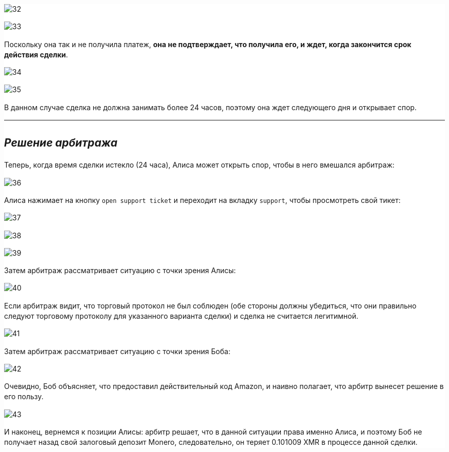 ![32](/img/manuals/haveno-arbitrator/32.png)

![33](/img/manuals/haveno-arbitrator/33.png)

Поскольку она так и не получила платеж, **она не подтверждает, что получила его, и ждет, когда закончится срок действия сделки**.

![34](/img/manuals/haveno-arbitrator/34.png)

![35](/img/manuals/haveno-arbitrator/35.png)

В данном случае сделка не должна занимать более 24 часов, поэтому она ждет следующего дня и открывает спор.

---

## _Решение арбитража_

Теперь, когда время сделки истекло (24 часа), Алиса может открыть спор, чтобы в него вмешался арбитраж:

![36](/img/manuals/haveno-arbitrator/36.png)

Алиса нажимает на кнопку `open support ticket` и переходит на вкладку `support`, чтобы просмотреть свой тикет:

![37](/img/manuals/haveno-arbitrator/37.png)

![38](/img/manuals/haveno-arbitrator/38.png)

![39](/img/manuals/haveno-arbitrator/39.png)

Затем арбитраж рассматривает ситуацию с точки зрения Алисы:

![40](/img/manuals/haveno-arbitrator/40.png)

Если арбитраж видит, что торговый протокол не был соблюден (обе стороны должны убедиться, что они правильно следуют торговому протоколу для указанного варианта сделки) и сделка не считается легитимной.

![41](/img/manuals/haveno-arbitrator/41.png)

Затем арбитраж рассматривает ситуацию с точки зрения Боба:

![42](/img/manuals/haveno-arbitrator/42.png)

Очевидно, Боб объясняет, что предоставил действительный код Amazon, и наивно полагает, что арбитр вынесет решение в его пользу.  

![43](/img/manuals/haveno-arbitrator/43.png)

И наконец, вернемся к позиции Алисы: арбитр решает, что в данной ситуации права именно Алиса, и поэтому Боб не получает назад свой залоговый депозит Monero, следовательно, он теряет 0.101009 XMR в процессе данной сделки.
